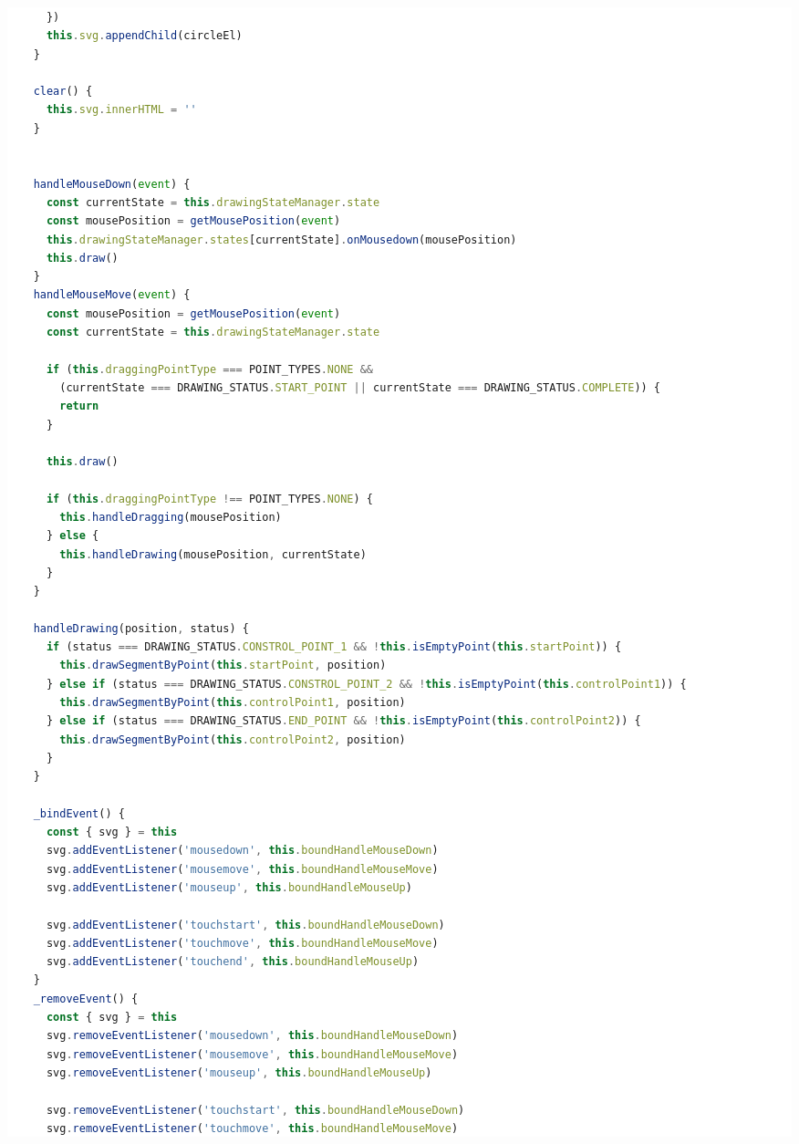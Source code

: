 ```javascript
      })
      this.svg.appendChild(circleEl)
    }

    clear() {
      this.svg.innerHTML = ''
    }

    
    handleMouseDown(event) {
      const currentState = this.drawingStateManager.state
      const mousePosition = getMousePosition(event)
      this.drawingStateManager.states[currentState].onMousedown(mousePosition)
      this.draw()
    }
    handleMouseMove(event) {
      const mousePosition = getMousePosition(event)
      const currentState = this.drawingStateManager.state

      if (this.draggingPointType === POINT_TYPES.NONE && 
        (currentState === DRAWING_STATUS.START_POINT || currentState === DRAWING_STATUS.COMPLETE)) {
        return 
      }

      this.draw()

      if (this.draggingPointType !== POINT_TYPES.NONE) {
        this.handleDragging(mousePosition)
      } else {
        this.handleDrawing(mousePosition, currentState)
      }
    }

    handleDrawing(position, status) {
      if (status === DRAWING_STATUS.CONSTROL_POINT_1 && !this.isEmptyPoint(this.startPoint)) {
        this.drawSegmentByPoint(this.startPoint, position)
      } else if (status === DRAWING_STATUS.CONSTROL_POINT_2 && !this.isEmptyPoint(this.controlPoint1)) {
        this.drawSegmentByPoint(this.controlPoint1, position)
      } else if (status === DRAWING_STATUS.END_POINT && !this.isEmptyPoint(this.controlPoint2)) {
        this.drawSegmentByPoint(this.controlPoint2, position)
      }
    }

    _bindEvent() {
      const { svg } = this
      svg.addEventListener('mousedown', this.boundHandleMouseDown)
      svg.addEventListener('mousemove', this.boundHandleMouseMove)
      svg.addEventListener('mouseup', this.boundHandleMouseUp)
      
      svg.addEventListener('touchstart', this.boundHandleMouseDown)
      svg.addEventListener('touchmove', this.boundHandleMouseMove)
      svg.addEventListener('touchend', this.boundHandleMouseUp)
    }
    _removeEvent() {
      const { svg } = this
      svg.removeEventListener('mousedown', this.boundHandleMouseDown)
      svg.removeEventListener('mousemove', this.boundHandleMouseMove)
      svg.removeEventListener('mouseup', this.boundHandleMouseUp)
      
      svg.removeEventListener('touchstart', this.boundHandleMouseDown)
      svg.removeEventListener('touchmove', this.boundHandleMouseMove)
```